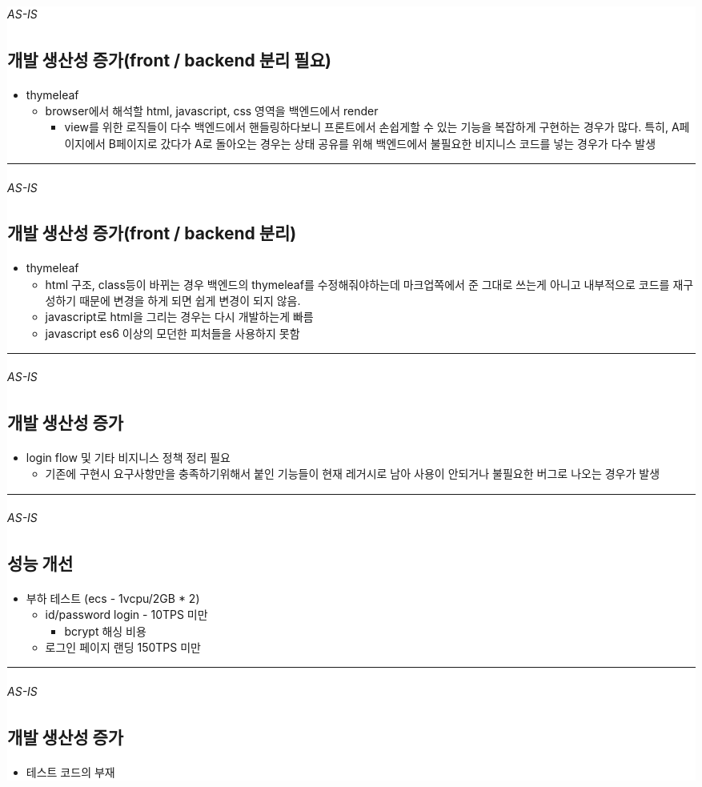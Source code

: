 ###### AS-IS
## 개발 생산성 증가(front / backend 분리 필요)
- thymeleaf
  - browser에서 해석할 html, javascript, css 영역을 백엔드에서 render
    -  view를 위한 로직들이 다수 백엔드에서 핸들링하다보니 프론트에서 손쉽게할 수 있는 기능을 복잡하게 구현하는 경우가 많다. 특히, A페이지에서 B페이지로 갔다가 A로 돌아오는 경우는 상태 공유를 위해 백엔드에서 불필요한 비지니스 코드를 넣는 경우가 다수 발생

--- 
###### AS-IS
## 개발 생산성 증가(front / backend 분리)
- thymeleaf
    - html 구조, class등이 바뀌는 경우 백엔드의 thymeleaf를 수정해줘야하는데 마크업쪽에서 준 그대로 쓰는게 아니고 내부적으로 코드를 재구성하기 때문에 변경을 하게 되면 쉽게 변경이 되지 않음.
    - javascript로 html을 그리는 경우는 다시 개발하는게 빠름
    - javascript es6 이상의 모던한 피처들을 사용하지 못함

--- 
###### AS-IS
## 개발 생산성 증가
- login flow 및 기타 비지니스 정책 정리 필요
  - 기존에 구현시 요구사항만을 충족하기위해서 붙인 기능들이 현재 레거시로 남아 사용이 안되거나 불필요한 버그로 나오는 경우가 발생

--- 
###### AS-IS
## 성능 개선
- 부하 테스트 (ecs - 1vcpu/2GB * 2)
  - id/password login - 10TPS 미만
     - bcrypt 해싱 비용
  - 로그인 페이지 랜딩 150TPS 미만


--- 
###### AS-IS
## 개발 생산성 증가
- 테스트 코드의 부재
